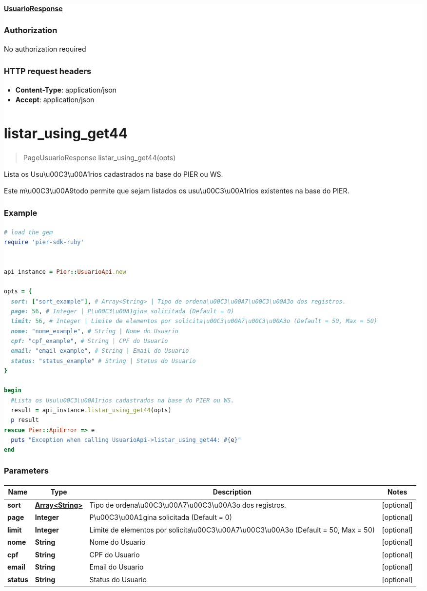 [**UsuarioResponse**](UsuarioResponse.md)

### Authorization

No authorization required

### HTTP request headers

 - **Content-Type**: application/json
 - **Accept**: application/json




# **listar_using_get44**
> PageUsuarioResponse listar_using_get44(opts)

Lista os Usu\u00C3\u00A1rios cadastrados na base do PIER ou WS.

Este m\u00C3\u00A9todo permite que sejam listados os usu\u00C3\u00A1rios existentes na base do PIER.

### Example
```ruby
# load the gem
require 'pier-sdk-ruby'


api_instance = Pier::UsuarioApi.new

opts = { 
  sort: ["sort_example"], # Array<String> | Tipo de ordena\u00C3\u00A7\u00C3\u00A3o dos registros.
  page: 56, # Integer | P\u00C3\u00A1gina solicitada (Default = 0)
  limit: 56, # Integer | Limite de elementos por solicita\u00C3\u00A7\u00C3\u00A3o (Default = 50, Max = 50)
  nome: "nome_example", # String | Nome do Usuario
  cpf: "cpf_example", # String | CPF do Usuario
  email: "email_example", # String | Email do Usuario
  status: "status_example" # String | Status do Usuario
}

begin
  #Lista os Usu\u00C3\u00A1rios cadastrados na base do PIER ou WS.
  result = api_instance.listar_using_get44(opts)
  p result
rescue Pier::ApiError => e
  puts "Exception when calling UsuarioApi->listar_using_get44: #{e}"
end
```

### Parameters

Name | Type | Description  | Notes
------------- | ------------- | ------------- | -------------
 **sort** | [**Array&lt;String&gt;**](String.md)| Tipo de ordena\u00C3\u00A7\u00C3\u00A3o dos registros. | [optional] 
 **page** | **Integer**| P\u00C3\u00A1gina solicitada (Default = 0) | [optional] 
 **limit** | **Integer**| Limite de elementos por solicita\u00C3\u00A7\u00C3\u00A3o (Default = 50, Max = 50) | [optional] 
 **nome** | **String**| Nome do Usuario | [optional] 
 **cpf** | **String**| CPF do Usuario | [optional] 
 **email** | **String**| Email do Usuario | [optional] 
 **status** | **String**| Status do Usuario | [optional] 
